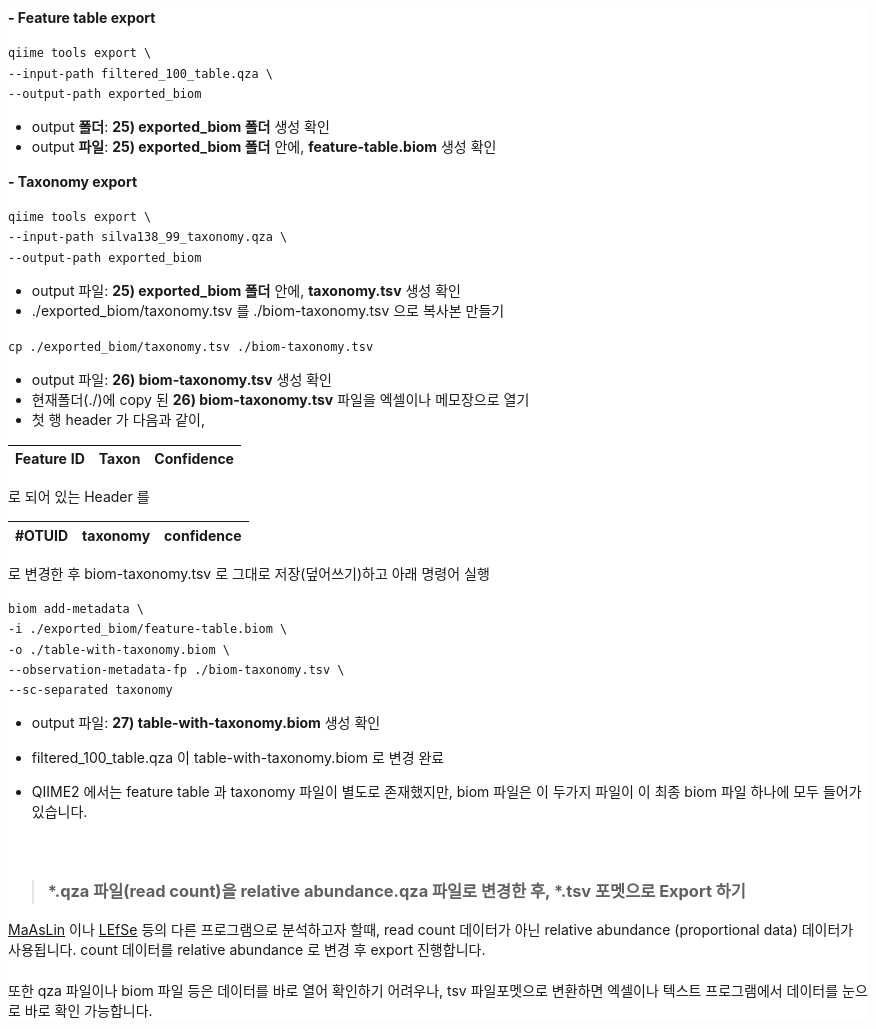 
**- Feature table export**
```
qiime tools export \
--input-path filtered_100_table.qza \
--output-path exported_biom
```
- output **폴더**: **25) exported_biom 폴더** 생성 확인
- output **파일**: **25) exported_biom 폴더** 안에, **feature-table.biom** 생성 확인

**- Taxonomy export**

```
qiime tools export \
--input-path silva138_99_taxonomy.qza \
--output-path exported_biom
```
- output 파일: **25) exported_biom 폴더** 안에, **taxonomy.tsv** 생성 확인
- ./exported_biom/taxonomy.tsv 를 ./biom-taxonomy.tsv 으로 복사본 만들기
```
cp ./exported_biom/taxonomy.tsv ./biom-taxonomy.tsv
```
- output 파일: **26) biom-taxonomy.tsv** 생성 확인
- 현재폴더(./)에 copy 된 **26) biom-taxonomy.tsv** 파일을 엑셀이나 메모장으로 열기
- 첫 행 header 가 다음과 같이,

Feature ID | Taxon | Confidence  
---|---|---

로 되어 있는 Header 를

#OTUID | taxonomy | confidence  
---|---|---

로 변경한 후 biom-taxonomy.tsv 로 그대로 저장(덮어쓰기)하고 아래 명령어 실행

```
biom add-metadata \
-i ./exported_biom/feature-table.biom \
-o ./table-with-taxonomy.biom \
--observation-metadata-fp ./biom-taxonomy.tsv \
--sc-separated taxonomy
```
- output 파일: **27) table-with-taxonomy.biom** 생성 확인

- filtered_100_table.qza 이 table-with-taxonomy.biom 로 변경 완료

- QIIME2 에서는 feature table 과 taxonomy 파일이 별도로 존재했지만, biom 파일은 이 두가지 파일이 이 최종 biom 파일 하나에 모두 들어가 있습니다.
</br>


> ### *.qza 파일(read count)을 relative abundance.qza 파일로 변경한 후, *.tsv 포멧으로 Export 하기

[MaAsLin](https://huttenhower.sph.harvard.edu/maaslin/) 이나 [LEfSe](https://github.com/biobakery/biobakery/wiki/lefse#3-visualization) 등의 다른 프로그램으로 분석하고자 할때, read count 데이터가 아닌 relative abundance (proportional data) 데이터가 사용됩니다. count 데이터를 relative abundance 로 변경 후 export 진행합니다. </br></br> 
또한 qza 파일이나 biom 파일 등은 데이터를 바로 열어 확인하기 어려우나, tsv 파일포멧으로 변환하면 엑셀이나 텍스트 프로그램에서 데이터를 눈으로 바로 확인 가능합니다.
